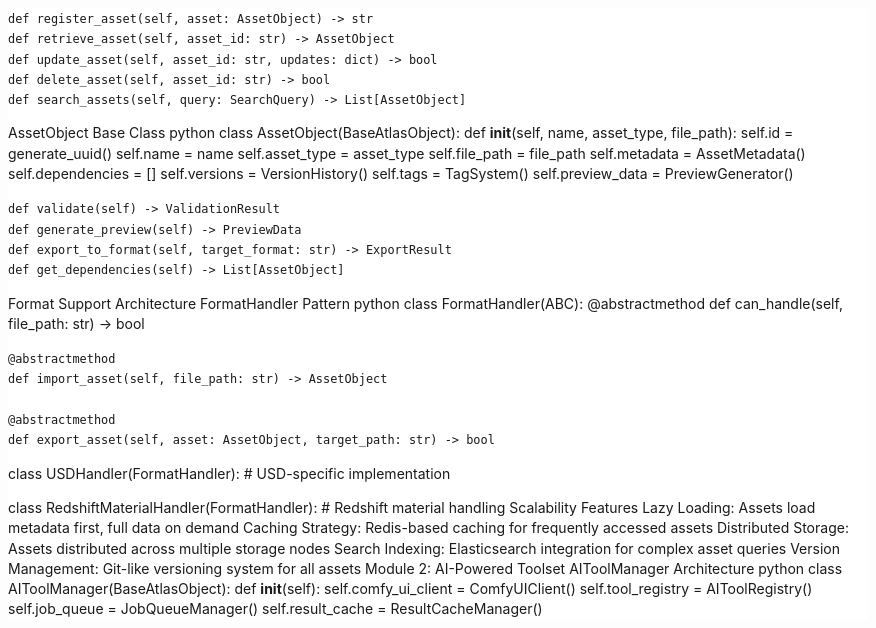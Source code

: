     def register_asset(self, asset: AssetObject) -> str
    def retrieve_asset(self, asset_id: str) -> AssetObject
    def update_asset(self, asset_id: str, updates: dict) -> bool
    def delete_asset(self, asset_id: str) -> bool
    def search_assets(self, query: SearchQuery) -> List[AssetObject]
AssetObject Base Class
python
class AssetObject(BaseAtlasObject):
    def __init__(self, name, asset_type, file_path):
        self.id = generate_uuid()
        self.name = name
        self.asset_type = asset_type
        self.file_path = file_path
        self.metadata = AssetMetadata()
        self.dependencies = []
        self.versions = VersionHistory()
        self.tags = TagSystem()
        self.preview_data = PreviewGenerator()
    
    def validate(self) -> ValidationResult
    def generate_preview(self) -> PreviewData
    def export_to_format(self, target_format: str) -> ExportResult
    def get_dependencies(self) -> List[AssetObject]
Format Support Architecture
FormatHandler Pattern
python
class FormatHandler(ABC):
    @abstractmethod
    def can_handle(self, file_path: str) -> bool
    
    @abstractmethod
    def import_asset(self, file_path: str) -> AssetObject
    
    @abstractmethod
    def export_asset(self, asset: AssetObject, target_path: str) -> bool

class USDHandler(FormatHandler):
    # USD-specific implementation
    
class RedshiftMaterialHandler(FormatHandler):
    # Redshift material handling
Scalability Features
Lazy Loading: Assets load metadata first, full data on demand
Caching Strategy: Redis-based caching for frequently accessed assets
Distributed Storage: Assets distributed across multiple storage nodes
Search Indexing: Elasticsearch integration for complex asset queries
Version Management: Git-like versioning system for all assets
Module 2: AI-Powered Toolset
AIToolManager Architecture
python
class AIToolManager(BaseAtlasObject):
    def __init__(self):
        self.comfy_ui_client = ComfyUIClient()
        self.tool_registry = AIToolRegistry()
        self.job_queue = JobQueueManager()
        self.result_cache = ResultCacheManager()
    
